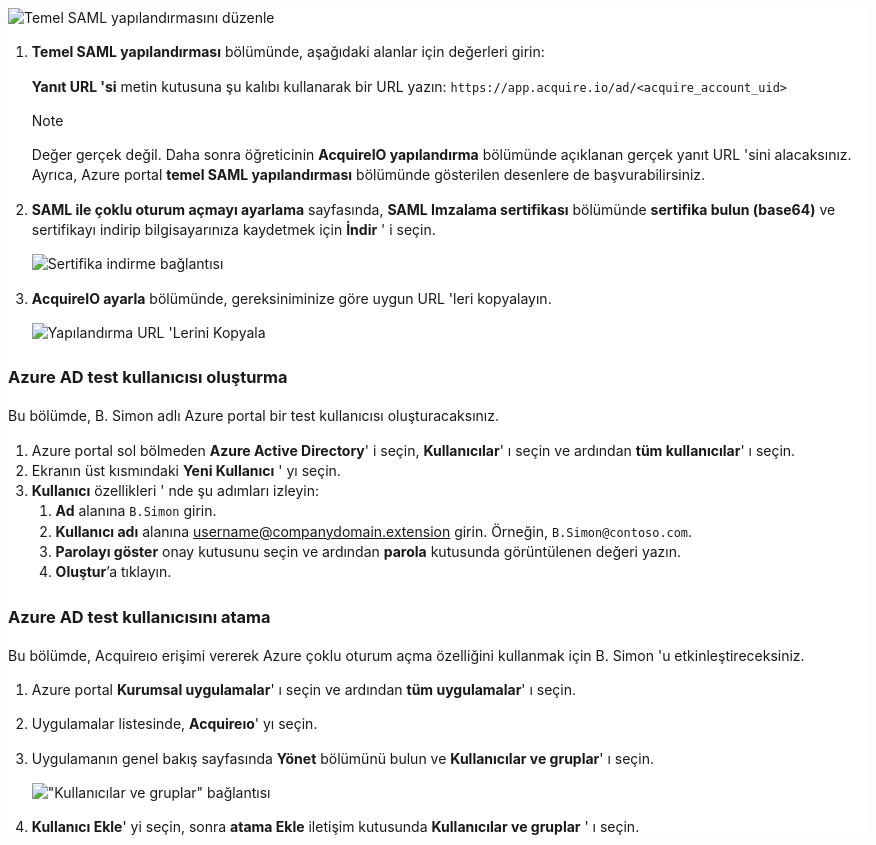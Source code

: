    ![Temel SAML yapılandırmasını düzenle](common/edit-urls.png)

1. **Temel SAML yapılandırması** bölümünde, aşağıdaki alanlar için değerleri girin:

    **Yanıt URL 'si** metin kutusuna şu kalıbı kullanarak bir URL yazın: `https://app.acquire.io/ad/<acquire_account_uid>`

    > [!NOTE]
    > Değer gerçek değil. Daha sonra öğreticinin **AcquireIO yapılandırma** bölümünde açıklanan gerçek yanıt URL 'sini alacaksınız. Ayrıca, Azure portal **temel SAML yapılandırması** bölümünde gösterilen desenlere de başvurabilirsiniz.

1. **SAML ile çoklu oturum açmayı ayarlama** sayfasında, **SAML Imzalama sertifikası** bölümünde **sertifika bulun (base64)** ve sertifikayı indirip bilgisayarınıza kaydetmek için **İndir** ' i seçin.

    ![Sertifika indirme bağlantısı](common/certificatebase64.png)

1. **AcquireIO ayarla** bölümünde, gereksiniminize göre uygun URL 'leri kopyalayın.

    ![Yapılandırma URL 'Lerini Kopyala](common/copy-configuration-urls.png)

### <a name="create-an-azure-ad-test-user"></a>Azure AD test kullanıcısı oluşturma

Bu bölümde, B. Simon adlı Azure portal bir test kullanıcısı oluşturacaksınız.

1. Azure portal sol bölmeden **Azure Active Directory**' i seçin, **Kullanıcılar**' ı seçin ve ardından **tüm kullanıcılar**' ı seçin.
1. Ekranın üst kısmındaki **Yeni Kullanıcı** ' yı seçin.
1. **Kullanıcı** özellikleri ' nde şu adımları izleyin:
   1. **Ad** alanına `B.Simon` girin.  
   1. **Kullanıcı adı** alanına username@companydomain.extension girin. Örneğin, `B.Simon@contoso.com`.
   1. **Parolayı göster** onay kutusunu seçin ve ardından **parola** kutusunda görüntülenen değeri yazın.
   1. **Oluştur**’a tıklayın.

### <a name="assign-the-azure-ad-test-user"></a>Azure AD test kullanıcısını atama

Bu bölümde, Acquireıo erişimi vererek Azure çoklu oturum açma özelliğini kullanmak için B. Simon 'u etkinleştireceksiniz.

1. Azure portal **Kurumsal uygulamalar**' ı seçin ve ardından **tüm uygulamalar**' ı seçin.
1. Uygulamalar listesinde, **Acquireıo**' yı seçin.
1. Uygulamanın genel bakış sayfasında **Yönet** bölümünü bulun ve **Kullanıcılar ve gruplar**' ı seçin.

   !["Kullanıcılar ve gruplar" bağlantısı](common/users-groups-blade.png)

1. **Kullanıcı Ekle**' yi seçin, sonra **atama Ekle** iletişim kutusunda **Kullanıcılar ve gruplar** ' ı seçin.
